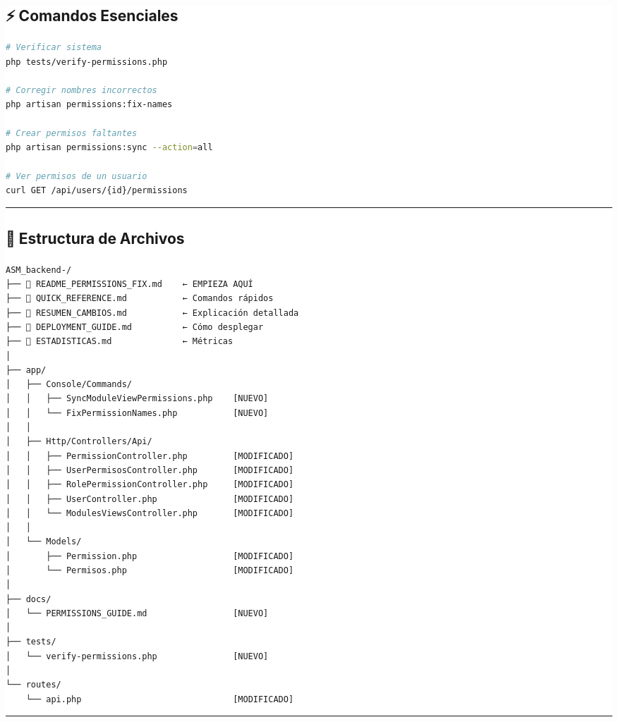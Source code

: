 
## ⚡ Comandos Esenciales

```bash
# Verificar sistema
php tests/verify-permissions.php

# Corregir nombres incorrectos
php artisan permissions:fix-names

# Crear permisos faltantes
php artisan permissions:sync --action=all

# Ver permisos de un usuario
curl GET /api/users/{id}/permissions
```

---

## 📂 Estructura de Archivos

```
ASM_backend-/
├── 📄 README_PERMISSIONS_FIX.md    ← EMPIEZA AQUÍ
├── 📄 QUICK_REFERENCE.md           ← Comandos rápidos
├── 📄 RESUMEN_CAMBIOS.md           ← Explicación detallada
├── 📄 DEPLOYMENT_GUIDE.md          ← Cómo desplegar
├── 📄 ESTADISTICAS.md              ← Métricas
│
├── app/
│   ├── Console/Commands/
│   │   ├── SyncModuleViewPermissions.php    [NUEVO]
│   │   └── FixPermissionNames.php           [NUEVO]
│   │
│   ├── Http/Controllers/Api/
│   │   ├── PermissionController.php         [MODIFICADO]
│   │   ├── UserPermisosController.php       [MODIFICADO]
│   │   ├── RolePermissionController.php     [MODIFICADO]
│   │   ├── UserController.php               [MODIFICADO]
│   │   └── ModulesViewsController.php       [MODIFICADO]
│   │
│   └── Models/
│       ├── Permission.php                   [MODIFICADO]
│       └── Permisos.php                     [MODIFICADO]
│
├── docs/
│   └── PERMISSIONS_GUIDE.md                 [NUEVO]
│
├── tests/
│   └── verify-permissions.php               [NUEVO]
│
└── routes/
    └── api.php                              [MODIFICADO]
```

---